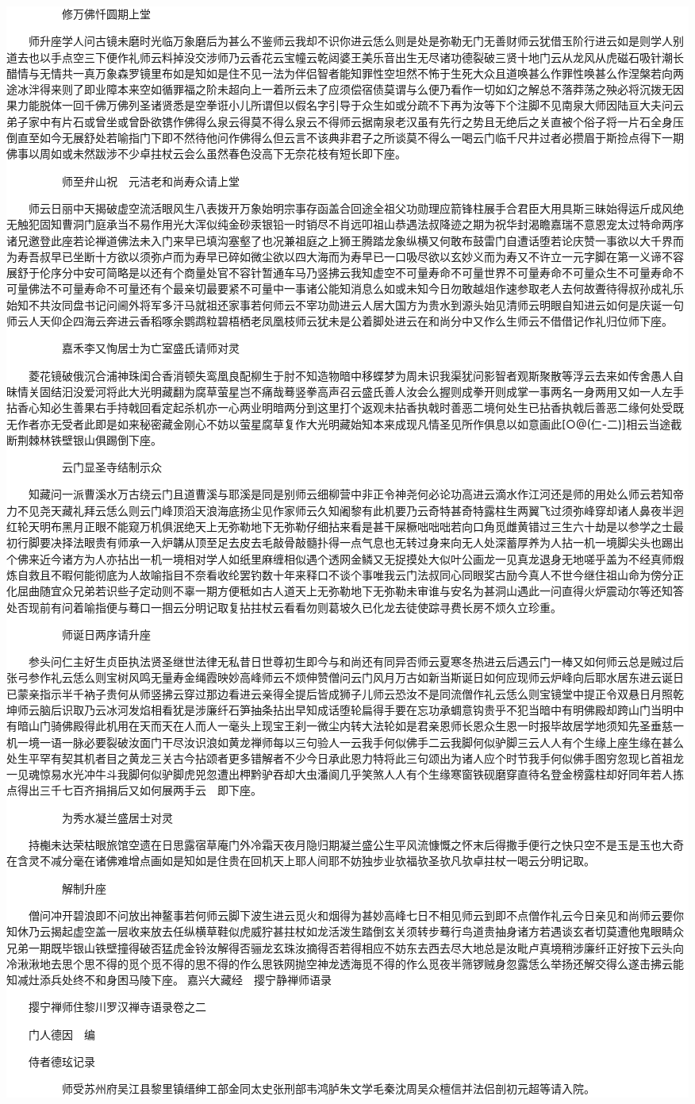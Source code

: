 　　　　　修万佛忏圆期上堂

　　师升座学人问古镜未磨时光临万象磨后为甚么不鉴师云我却不识你进云恁么则是处是弥勒无门无善财师云犹借玉阶行进云如是则学人别道去也以手点空三下便作礼师云料掉没交涉师乃云香花云宝幢云乾闼婆王美乐音出生无尽诸功德裂破三贤十地门云从龙风从虎磁石吸针潮长醋情与无情共一真万象森罗镜里布如是知如是住不见一法为伴侣智者能知罪性空坦然不怖于生死大众且道唤甚么作罪性唤甚么作涅槃若向两途冰泮得来则了即业障本来空如循罪福之阶未超向上一着所云未了应须偿宿债莫谓与么便乃看作一切如幻之解总不落莽荡之殃必将沉拨无因果力能脱体一回千佛万佛列圣诸贤悉是空拳诳小儿所谓但以假名字引导于众生如或分疏不下再为汝等下个注脚不见南泉大师因陆亘大夫问云弟子家中有片石或曾坐或曾卧欲镌作佛得么泉云得莫不得么泉云不得师云据南泉老汉虽有先行之势且无绝后之关直被个俗子将一片石全身压倒直至如今无展舒处若喻指门下即不然待他问作佛得么但云言不该典非君子之所谈莫不得么一喝云门临千尺井过者必攒眉于斯捡点得下一期佛事以周如或未然跋涉不少卓拄杖云会么虽然春色没高下无奈花枝有短长即下座。

　　　　　师至弁山祝　元洁老和尚寿众请上堂

　　师云日丽中天揭破虚空流活眼风生八表拨开万象始明宗事存函盖合回途全祖父功勋理应箭锋柱展手合君臣大用具斯三昧始得运斤成风绝无触犯固知曹洞门庭承当不易作用光大浑似纯金砂汞银铅一时销尽不肖远叩祖山恭遇法叔降迹之期为祝华封渴瞻嘉瑞不意恩宠太过特命两序诸兄邀登此座若论禅道佛法未入门来早已填沟塞壑了也况兼祖庭之上狮王腾踏龙象纵横又何敢布鼓雷门自遭话堕若论庆赞一事欲以大千界而为寿吾叔早已坐断十方欲以须弥卢而为寿早已碎如微尘欲以四大海而为寿早已一口吸尽欲以玄妙义而为寿又不许立一元字脚在第一义谛不容展舒于伦序分中安可简略是以还有个商量处官不容针暂通车马乃竖拂云我知虚空不可量寿命不可量世界不可量寿命不可量众生不可量寿命不可量佛法不可量寿命不可量还有个最亲切最要紧不可量中一事诸公能知消息么如或未知今日勿敢越俎作速参取老人去何故聻待得叔孙成礼乐始知不共汝同盘书记问阃外将军多汗马就祖还家事若何师云不宰功勋进云人居大国方为贵水到源头始见清师云明眼自知进云如何是庆诞一句师云人天仰企四海云奔进云香稻啄余鹦鹉粒碧梧栖老凤凰枝师云犹未是公着脚处进云在和尚分中又作么生师云不借借记作礼归位师下座。

　　　　　嘉禾李又恂居士为亡室盛氏请师对灵

　　菱花镜破俄沉合浦神珠闺合香消顿失鸾凰良配柳生于肘不知造物暗中移蝶梦为周未识我渠犹问影智者观斯聚散等浮云去来如传舍愚人自昧情关固结汩没爱河将此大光明藏翻为腐草萤星岂不痛哉蓦竖拳高声召云盛氏善人汝会么握则成拳开则成掌一事两名一身两用又如一人左手拈香心知必生善果右手持戟回看定起杀机亦一心两业明暗两分到这里打个返观未拈香执戟时善恶二境何处生已拈香执戟后善恶二缘何处受既无作者亦无受者此即是如来秘密藏金刚心不妨以萤星腐草复作大光明藏始知本来成现凡情圣见所作俱息以如意画此[○@(仁-二)]相云当途截断荆棘林铁壁银山俱踢倒下座。

　　　　　云门显圣寺结制示众

　　知藏问一派曹溪水万古绕云门且道曹溪与耶溪是同是别师云细柳营中非正令神尧何必论功高进云滴水作江河还是师的用处么师云若知帝力不见尧天藏礼拜云恁么则云门峰顶滔天浪海底扬尘见作家师云久知阇黎有此机要乃云奇特甚奇特露柱生两翼飞过须弥峰穿却诸人鼻夜半迥红轮天明布黑月正眼不能窥万机俱泯绝天上无弥勒地下无弥勒仔细拈来看是甚干屎橛咄咄咄若向口角觅雌黄错过三生六十劫是以参学之士最初行脚要决择法眼贵有师承一入炉韝从顶至足去皮去毛敲骨敲髓扑得一点气息也无转过身来向无人处深蓄厚养为人拈一机一境脚尖头也踢出个佛来近今诸方为人亦拈出一机一境相对学人如纸里麻缠相似遇个透网金鳞又无捉摸处大似叶公画龙一见真龙退身无地嗟乎盖为不经真师煆炼自救且不暇何能彻底为人故喻指目不奈看收纶罢钓数十年来释口不谈个事唯我云门法叔同心同眼奖古励今真人不世今继住祖山命为傍分正化屈曲随宜众兄弟若识些子定动则不辜一期方便秪如古人道天上无弥勒地下无弥勒未审谁与安名为甚洞山遇此一问直得火炉震动尔等还知答处否现前有问着喻指便与蓦口一掴云分明记取复拈拄杖云看看勿则葛坡久已化龙去徒使踪寻费长房不烦久立珍重。

　　　　　师诞日两序请升座

　　参头问仁主好生贞臣执法贤圣继世法律无私昔日世尊初生即今与和尚还有同异否师云夏寒冬热进云后遇云门一棒又如何师云总是贼过后张弓参作礼云恁么则宝树风鸣无量寿金绳霞映妙高峰师云不烦伸赞僧问云门风月万古如新当斯诞日如何应现师云炉峰向后耶水居东进云诞日已蒙亲指示半千衲子贵何从师竖拂云穿过那边看进云亲得全提后皆成狮子儿师云恐汝不是同流僧作礼云恁么则宝镜堂中提正令双悬日月照乾坤师云脑后识取乃云冰河发焰相看犹是涉廉纤石笋抽条拈出早知成话堕轮扁得手要在忘功承蜩意钩贵乎不犯当暗中有明佛殿却跨山门当明中有暗山门骑佛殿得此机用在天而天在人而人一毫头上现宝王刹一微尘内转大法轮如是君亲恩师长恩众生恩一时报毕故居学地须知先圣垂慈一机一境一语一脉必要裂破汝面门干尽汝识浪如黄龙禅师每以三句验人一云我手何似佛手二云我脚何似驴脚三云人人有个生缘上座生缘在甚么处生平罕有契其机者目之黄龙三关古今拈颂者更多错解者不少今日承此恩力特将此三句颂出为诸人应个时节我手何似佛手图穷忽现匕首祖龙一见魂惊易水光冲牛斗我脚何似驴脚虎兕忽遭出柙黔驴吞却大虫潘阆几乎笑煞人人有个生缘寒窗铁砚磨穿直待名登金榜露柱却好同年若人拣点得出三千七百齐捐捐后又如何展两手云　即下座。

　　　　　为秀水凝兰盛居士对灵

　　持櫆未达荣枯眼旅馆空遗在日思露宿草庵门外冷霜天夜月隐归期凝兰盛公生平风流慷慨之怀末后得撒手便行之快只空不是玉是玉也大奇在含灵不减分毫在诸佛难增点画如是知如是住贵在回机天上耶人间耶不妨独步业欤福欤圣欤凡欤卓拄杖一喝云分明记取。

　　　　　解制升座

　　僧问冲开碧浪即不问放出神鳌事若何师云脚下波生进云觅火和烟得为甚妙高峰七日不相见师云到即不点僧作礼云今日亲见和尚师云要你知休乃云揭起虚空盖一层收来放去任纵横草鞋似虎威狞甚拄杖如龙活泼生踏倒玄关须转步蓦行鸟道贵抽身诸方若遇谈玄者切莫遭他鬼眼睛众兄弟一期既毕银山铁壁撞得破否猛虎金铃汝解得否骊龙玄珠汝摘得否若得相应不妨东去西去尽大地总是汝毗卢真境稍涉廉纤正好按下云头向冷湫湫地去思个思不得的觅个觅不得的思不得的作么思铁网抛空神龙透海觅不得的作么觅夜半筛锣贼身忽露恁么举扬还解交得么遂击拂云能知减灶添兵处终不和身困马陵下座。
嘉兴大藏经　撄宁静禅师语录


　　撄宁禅师住黎川罗汉禅寺语录卷之二

　　门人德因　编

　　侍者德玹记录

　　　　　师受苏州府吴江县黎里镇缙绅工部金同太史张刑部韦鸿胪朱文学毛秦沈周吴众檀信并法侣剖初元超等请入院。
